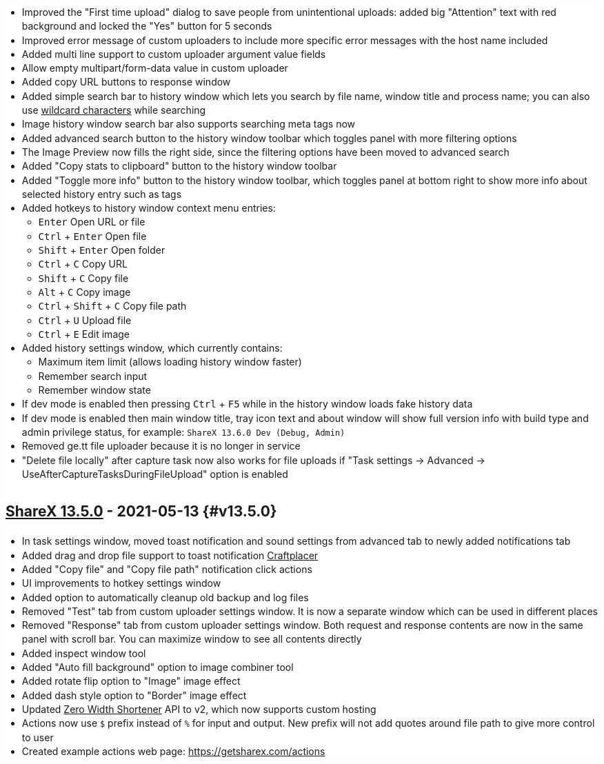 * Improved the "First time upload" dialog to save people from unintentional uploads: added big "Attention" text with red background and locked the "Yes" button for 5 seconds
* Improved error message of custom uploaders to include more specific error messages with the host name included
* Added multi line support to custom uploader argument value fields
* Allow empty multipart/form-data value in custom uploader
* Added copy URL buttons to response window
* Added simple search bar to history window which lets you search by file name, window title and process name; you can also use [wildcard characters](https://en.wikipedia.org/wiki/Wildcard_character) while searching
* Image history window search bar also supports searching meta tags now
* Added advanced search button to the history window toolbar which toggles panel with more filtering options
* The Image Preview now fills the right side, since the filtering options have been moved to advanced search
* Added "Copy stats to clipboard" button to the history window toolbar
* Added "Toggle more info" button to the history window toolbar, which toggles panel at bottom right to show more info about selected history entry such as tags
* Added hotkeys to history window context menu entries:
    * <kbd>Enter</kbd> Open URL or file
    * <kbd>Ctrl</kbd> + <kbd>Enter</kbd> Open file
    * <kbd>Shift</kbd> + <kbd>Enter</kbd> Open folder
    * <kbd>Ctrl</kbd> + <kbd>C</kbd> Copy URL
    * <kbd>Shift</kbd> + <kbd>C</kbd> Copy file
    * <kbd>Alt</kbd> + <kbd>C</kbd> Copy image
    * <kbd>Ctrl</kbd> + <kbd>Shift</kbd> + <kbd>C</kbd> Copy file path
    * <kbd>Ctrl</kbd> + <kbd>U</kbd> Upload file
    * <kbd>Ctrl</kbd> + <kbd>E</kbd> Edit image
* Added history settings window, which currently contains:
    * Maximum item limit (allows loading history window faster)
    * Remember search input
    * Remember window state
* If dev mode is enabled then pressing <kbd>Ctrl</kbd> + <kbd>F5</kbd> while in the history window loads fake history data
* If dev mode is enabled then main window title, tray icon text and about window will show full version info with build type and admin privilege status, for example: `ShareX 13.6.0 Dev (Debug, Admin)`
* Removed ge.tt file uploader because it is no longer in service
* "Delete file locally" after capture task now also works for file uploads if "Task settings -> Advanced -> UseAfterCaptureTasksDuringFileUpload" option is enabled

## [ShareX 13.5.0](https://github.com/ShareX/ShareX/releases/tag/v13.5.0) - 2021-05-13 {#v13.5.0}

* In task settings window, moved toast notification and sound settings from advanced tab to newly added notifications tab
* Added drag and drop file support to toast notification <a class="badge" href="https://github.com/Craftplacer"><i class="fa-brands fa-github"></i>Craftplacer</a>
* Added "Copy file" and "Copy file path" notification click actions
* UI improvements to hotkey settings window
* Added option to automatically cleanup old backup and log files
* Removed "Test" tab from custom uploader settings window. It is now a separate window which can be used in different places
* Removed "Response" tab from custom uploader settings window. Both request and response contents are now in the same panel with scroll bar. You can maximize window to see all contents directly
* Added inspect window tool
* Added "Auto fill background" option to image combiner tool
* Added rotate flip option to "Image" image effect
* Added dash style option to "Border" image effect
* Updated [Zero Width Shortener](https://zws.im) API to v2, which now supports custom hosting
* Actions now use `$` prefix instead of `%` for input and output. New prefix will not add quotes around file path to give more control to user
* Created example actions web page: https://getsharex.com/actions